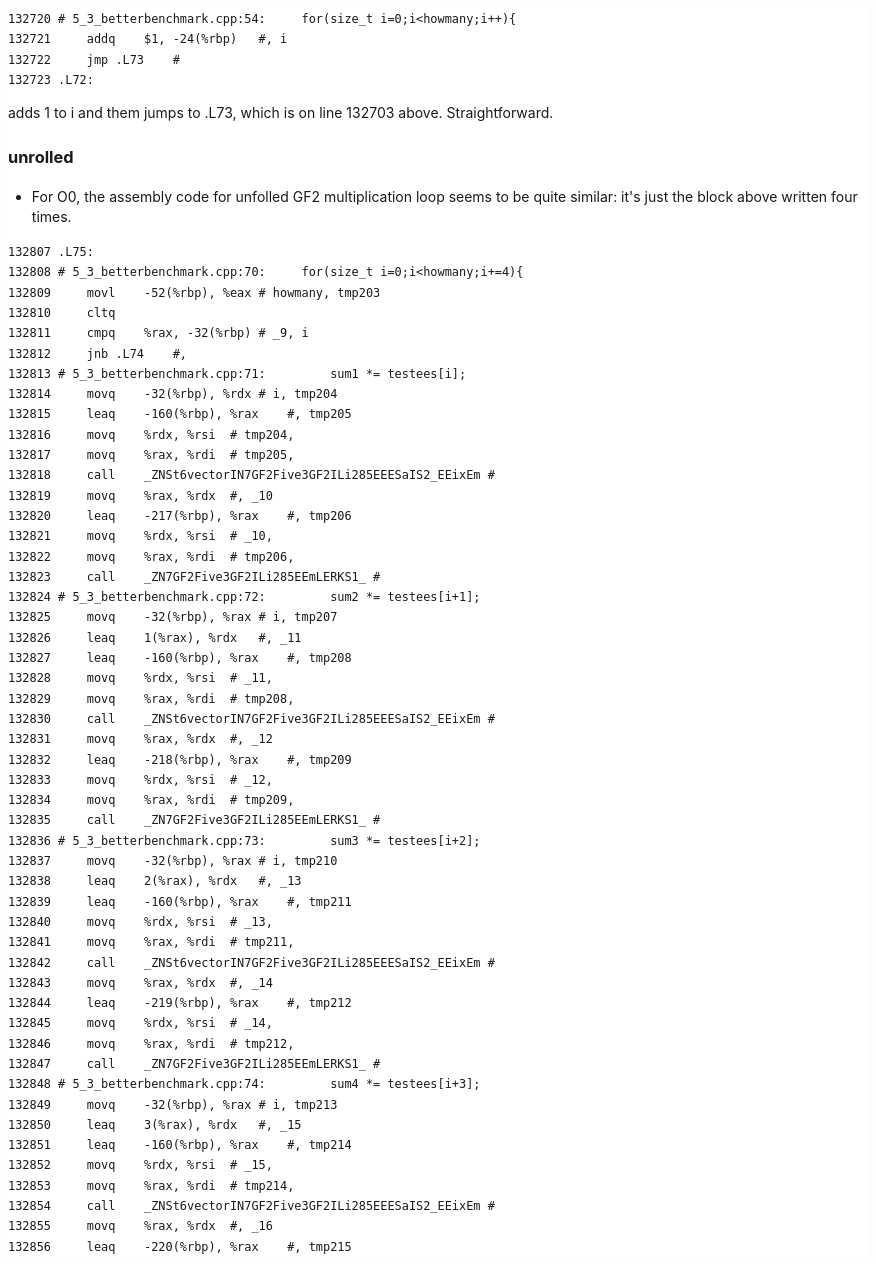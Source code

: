 ```
132720 # 5_3_betterbenchmark.cpp:54:     for(size_t i=0;i<howmany;i++){
132721     addq    $1, -24(%rbp)   #, i
132722     jmp .L73    #
132723 .L72:
```

adds 1 to i and them jumps to .L73, which is on line 132703 above. Straightforward.

### unrolled

* For O0, the assembly code for unfolled GF2 multiplication loop seems to be quite similar: it's just the block above written four times.

```
132807 .L75:
132808 # 5_3_betterbenchmark.cpp:70:     for(size_t i=0;i<howmany;i+=4){
132809     movl    -52(%rbp), %eax # howmany, tmp203
132810     cltq
132811     cmpq    %rax, -32(%rbp) # _9, i
132812     jnb .L74    #,
132813 # 5_3_betterbenchmark.cpp:71:         sum1 *= testees[i];
132814     movq    -32(%rbp), %rdx # i, tmp204
132815     leaq    -160(%rbp), %rax    #, tmp205
132816     movq    %rdx, %rsi  # tmp204,
132817     movq    %rax, %rdi  # tmp205,
132818     call    _ZNSt6vectorIN7GF2Five3GF2ILi285EEESaIS2_EEixEm #
132819     movq    %rax, %rdx  #, _10
132820     leaq    -217(%rbp), %rax    #, tmp206
132821     movq    %rdx, %rsi  # _10,
132822     movq    %rax, %rdi  # tmp206,
132823     call    _ZN7GF2Five3GF2ILi285EEmLERKS1_ #
132824 # 5_3_betterbenchmark.cpp:72:         sum2 *= testees[i+1];
132825     movq    -32(%rbp), %rax # i, tmp207
132826     leaq    1(%rax), %rdx   #, _11
132827     leaq    -160(%rbp), %rax    #, tmp208
132828     movq    %rdx, %rsi  # _11,
132829     movq    %rax, %rdi  # tmp208,
132830     call    _ZNSt6vectorIN7GF2Five3GF2ILi285EEESaIS2_EEixEm #
132831     movq    %rax, %rdx  #, _12
132832     leaq    -218(%rbp), %rax    #, tmp209
132833     movq    %rdx, %rsi  # _12,
132834     movq    %rax, %rdi  # tmp209,
132835     call    _ZN7GF2Five3GF2ILi285EEmLERKS1_ #
132836 # 5_3_betterbenchmark.cpp:73:         sum3 *= testees[i+2];
132837     movq    -32(%rbp), %rax # i, tmp210
132838     leaq    2(%rax), %rdx   #, _13
132839     leaq    -160(%rbp), %rax    #, tmp211
132840     movq    %rdx, %rsi  # _13,
132841     movq    %rax, %rdi  # tmp211,
132842     call    _ZNSt6vectorIN7GF2Five3GF2ILi285EEESaIS2_EEixEm #
132843     movq    %rax, %rdx  #, _14
132844     leaq    -219(%rbp), %rax    #, tmp212
132845     movq    %rdx, %rsi  # _14,
132846     movq    %rax, %rdi  # tmp212,
132847     call    _ZN7GF2Five3GF2ILi285EEmLERKS1_ #
132848 # 5_3_betterbenchmark.cpp:74:         sum4 *= testees[i+3];
132849     movq    -32(%rbp), %rax # i, tmp213
132850     leaq    3(%rax), %rdx   #, _15
132851     leaq    -160(%rbp), %rax    #, tmp214
132852     movq    %rdx, %rsi  # _15,
132853     movq    %rax, %rdi  # tmp214,
132854     call    _ZNSt6vectorIN7GF2Five3GF2ILi285EEESaIS2_EEixEm #
132855     movq    %rax, %rdx  #, _16
132856     leaq    -220(%rbp), %rax    #, tmp215
```